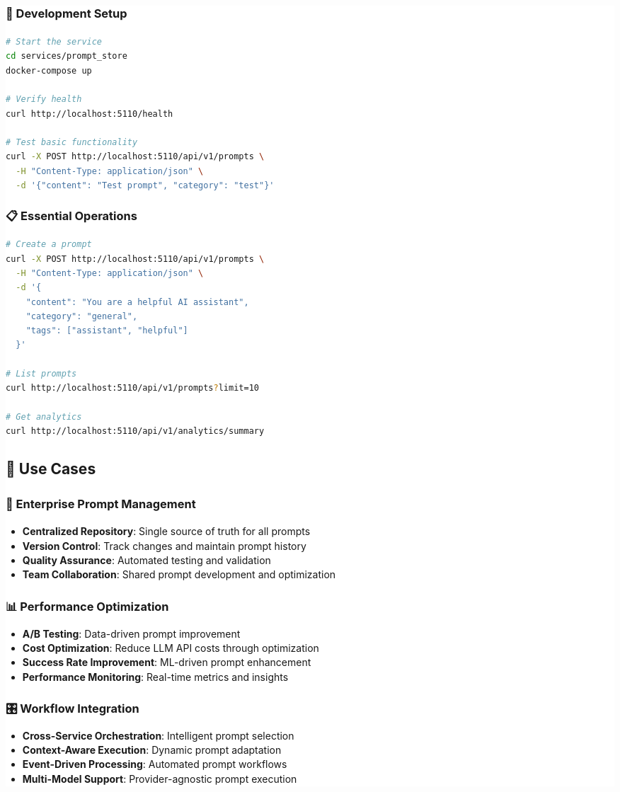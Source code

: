 ### **🔧 Development Setup**
```bash
# Start the service
cd services/prompt_store
docker-compose up

# Verify health
curl http://localhost:5110/health

# Test basic functionality
curl -X POST http://localhost:5110/api/v1/prompts \
  -H "Content-Type: application/json" \
  -d '{"content": "Test prompt", "category": "test"}'
```

### **📋 Essential Operations**
```bash
# Create a prompt
curl -X POST http://localhost:5110/api/v1/prompts \
  -H "Content-Type: application/json" \
  -d '{
    "content": "You are a helpful AI assistant",
    "category": "general",
    "tags": ["assistant", "helpful"]
  }'

# List prompts
curl http://localhost:5110/api/v1/prompts?limit=10

# Get analytics
curl http://localhost:5110/api/v1/analytics/summary
```

## 🎯 **Use Cases**

### **🔧 Enterprise Prompt Management**
- **Centralized Repository**: Single source of truth for all prompts
- **Version Control**: Track changes and maintain prompt history
- **Quality Assurance**: Automated testing and validation
- **Team Collaboration**: Shared prompt development and optimization

### **📊 Performance Optimization**
- **A/B Testing**: Data-driven prompt improvement
- **Cost Optimization**: Reduce LLM API costs through optimization
- **Success Rate Improvement**: ML-driven prompt enhancement
- **Performance Monitoring**: Real-time metrics and insights

### **🎛️ Workflow Integration**
- **Cross-Service Orchestration**: Intelligent prompt selection
- **Context-Aware Execution**: Dynamic prompt adaptation
- **Event-Driven Processing**: Automated prompt workflows
- **Multi-Model Support**: Provider-agnostic prompt execution
